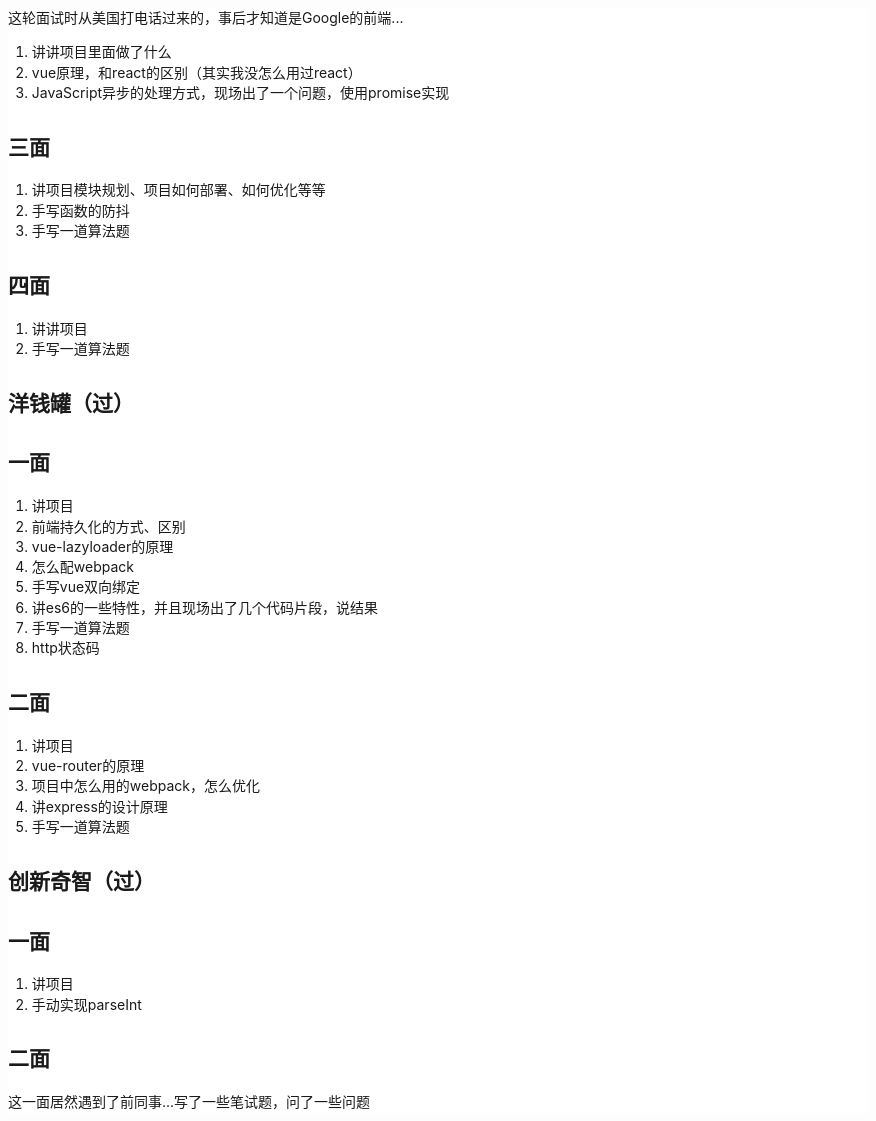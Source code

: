 这轮面试时从美国打电话过来的，事后才知道是Google的前端...

1. 讲讲项目里面做了什么
2. vue原理，和react的区别（其实我没怎么用过react）
3. JavaScript异步的处理方式，现场出了一个问题，使用promise实现

## 三面

1. 讲项目模块规划、项目如何部署、如何优化等等
2. 手写函数的防抖
3. 手写一道算法题

## 四面

1. 讲讲项目
2. 手写一道算法题

## 洋钱罐（过）

## 一面

1. 讲项目
2. 前端持久化的方式、区别
3. vue-lazyloader的原理
4. 怎么配webpack
5. 手写vue双向绑定
6. 讲es6的一些特性，并且现场出了几个代码片段，说结果
7. 手写一道算法题
8. http状态码

## 二面

1. 讲项目
2. vue-router的原理
3. 项目中怎么用的webpack，怎么优化
4. 讲express的设计原理
5. 手写一道算法题

## 创新奇智（过）

## 一面

1. 讲项目
2. 手动实现parseInt

## 二面

这一面居然遇到了前同事...写了一些笔试题，问了一些问题
